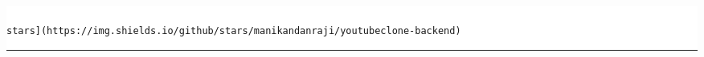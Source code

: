                                                                                                                                                                                                                        stars](https://img.shields.io/github/stars/manikandanraji/youtubeclone-backend)
  -----------------------------------------------------------------------------------------------------------------------------------------------------------------------------------------------------------------------------------------------------------------------------------------------------------
